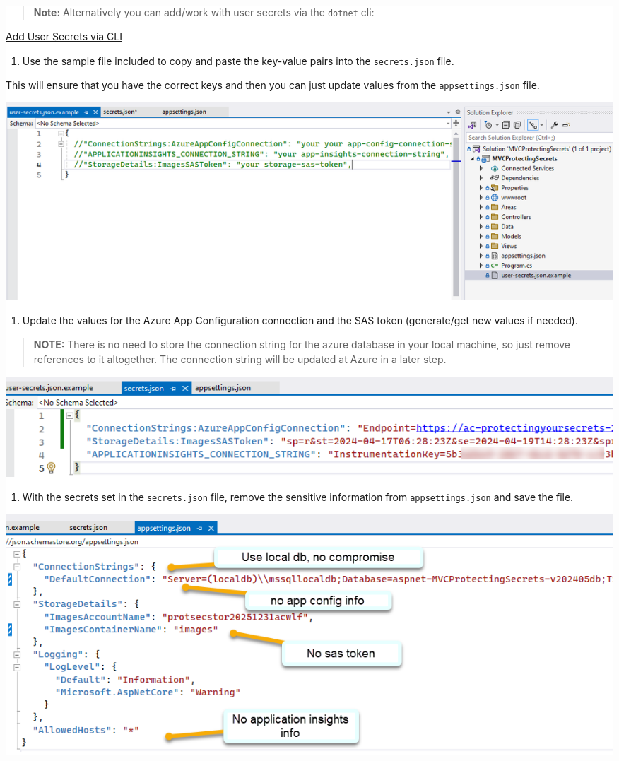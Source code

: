 >**Note:** Alternatively you can add/work with user secrets via the `dotnet` cli:

[Add User Secrets via CLI](https://learn.microsoft.com/aspnet/core/security/app-secrets?view=aspnetcore-8.0&tabs=windows&WT.mc_id=AZ-MVP-5004334#use-the-cli)  

1. Use the sample file included to copy and paste the key-value pairs into the `secrets.json` file.  

This will ensure that you have the correct keys and then you can just update values from the `appsettings.json` file. 

![](images/Part2/image0002-usersecrets.png)  

1. Update the values for the Azure App Configuration connection and the SAS token (generate/get new values if needed).

>**NOTE:** There is no need to store the connection string for the azure database in your local machine, so just remove references to it altogether.  The connection string will be updated at Azure in a later step.

![](images/Part2/image0003-secretsjsonupdated.png)  

1. With the secrets set in the `secrets.json` file, remove the sensitive information from `appsettings.json` and save the file.

![](images/Part2/image0004-appsettingsjsonupdated.png)  
